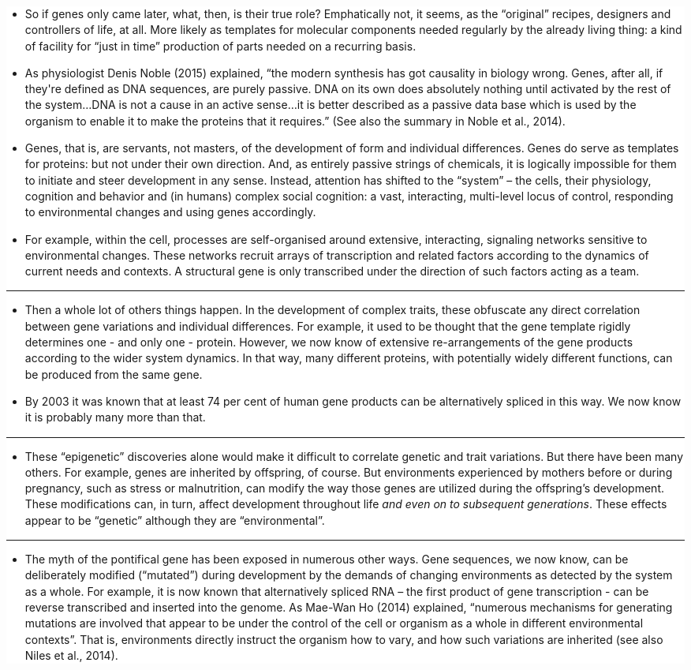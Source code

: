 
* So if genes only came later, what, then, is their true role? Emphatically not, it seems, as the “original” recipes, designers and controllers of life, at all. More likely as templates for molecular components needed regularly by the already living thing: a kind of facility for “just in time” production of parts needed on a recurring basis.

* As physiologist Denis Noble (2015) explained, “the modern synthesis has got causality in biology wrong. Genes, after all, if they're defined as DNA sequences, are purely passive. DNA on its own does absolutely nothing until activated by the rest of the system…DNA is not a cause in an active sense…it is better described as a passive data base which is used by the organism to enable it to make the proteins that it requires.” (See also the summary in Noble et al., 2014).

* Genes, that is, are servants, not masters, of the development of form and individual differences. Genes do serve as templates for proteins: but not under their own direction. And, as entirely passive strings of chemicals, it is logically impossible for them to initiate and steer development in any sense. Instead, attention has shifted to the “system” – the cells, their physiology, cognition and behavior and (in humans) complex social cognition: a vast, interacting, multi-level locus of control, responding to environmental changes and using genes accordingly.

* For example, within the cell, processes are self-organised around extensive, interacting, signaling networks sensitive to environmental changes. These networks recruit arrays of transcription and related factors according to the dynamics of current needs and contexts. A structural gene is only transcribed under the direction of such factors acting as a team.

---

* Then a whole lot of others things happen. In the development of complex traits, these obfuscate any direct correlation between gene variations and individual differences. For example, it used to be thought that the gene template rigidly determines one - and only one - protein. However, we now know of extensive re-arrangements of the gene products according to the wider system dynamics. In that way, many different proteins, with potentially widely different functions, can be produced from the same gene.

* By 2003 it was known that at least 74 per cent of human gene products can be alternatively spliced in this way. We now know it is probably many more than that.

---

* These “epigenetic” discoveries alone would make it difficult to correlate genetic and trait variations. But there have been many others. For example, genes are inherited by offspring, of course. But environments experienced by mothers before or during pregnancy, such as stress or malnutrition, can modify the way those genes are utilized during the offspring’s development. These modifications can, in turn, affect development throughout life *and even on to subsequent generations*. These effects appear to be “genetic” although they are “environmental”.

---

* The myth of the pontifical gene has been exposed in numerous other ways. Gene sequences, we now know, can be deliberately modified (“mutated”) during development by the demands of changing environments as detected by the system as a whole. For example, it is now known that alternatively spliced RNA – the first product of gene transcription - can be reverse transcribed and inserted into the genome. As Mae-Wan Ho (2014) explained, “numerous mechanisms for generating mutations are involved that appear to be under the control of the cell or organism as a whole in different environmental contexts”. That is, environments directly instruct the organism how to vary, and how such variations are inherited (see also Niles et al., 2014).
